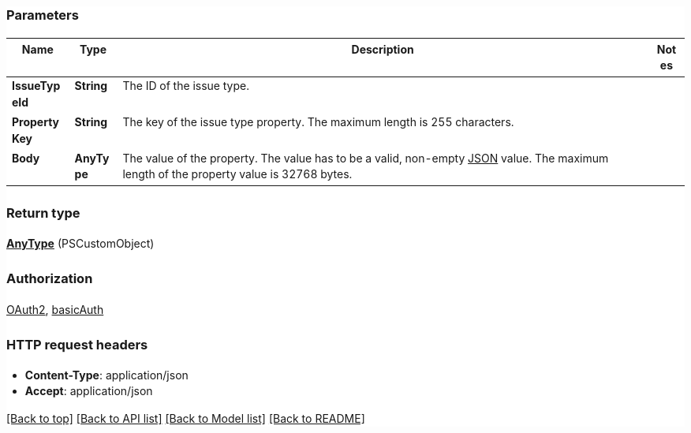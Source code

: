 ### Parameters

Name | Type | Description  | Notes
------------- | ------------- | ------------- | -------------
 **IssueTypeId** | **String**| The ID of the issue type. | 
 **PropertyKey** | **String**| The key of the issue type property. The maximum length is 255 characters. | 
 **Body** | **AnyType**| The value of the property. The value has to be a valid, non-empty [JSON](https://tools.ietf.org/html/rfc4627) value. The maximum length of the property value is 32768 bytes. | 

### Return type

[**AnyType**](AnyType.md) (PSCustomObject)

### Authorization

[OAuth2](../README.md#OAuth2), [basicAuth](../README.md#basicAuth)

### HTTP request headers

 - **Content-Type**: application/json
 - **Accept**: application/json

[[Back to top]](#) [[Back to API list]](../README.md#documentation-for-api-endpoints) [[Back to Model list]](../README.md#documentation-for-models) [[Back to README]](../README.md)

